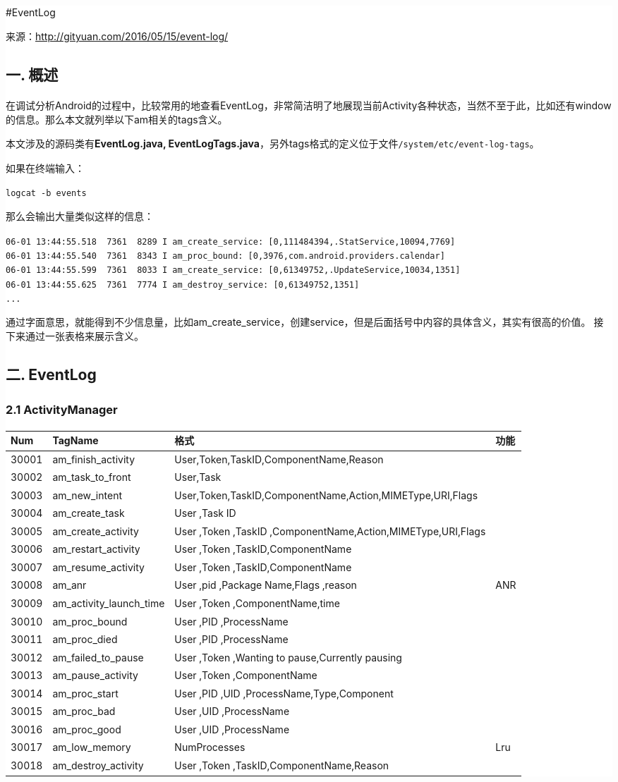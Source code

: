 #EventLog

来源：http://gityuan.com/2016/05/15/event-log/



## 一. 概述

在调试分析Android的过程中，比较常用的地查看EventLog，非常简洁明了地展现当前Activity各种状态，当然不至于此，比如还有window的信息。那么本文就列举以下am相关的tags含义。

本文涉及的源码类有**EventLog.java, EventLogTags.java**，另外tags格式的定义位于文件`/system/etc/event-log-tags`。

如果在终端输入：

```
logcat -b events
```

那么会输出大量类似这样的信息：

```
06-01 13:44:55.518  7361  8289 I am_create_service: [0,111484394,.StatService,10094,7769]
06-01 13:44:55.540  7361  8343 I am_proc_bound: [0,3976,com.android.providers.calendar]
06-01 13:44:55.599  7361  8033 I am_create_service: [0,61349752,.UpdateService,10034,1351]
06-01 13:44:55.625  7361  7774 I am_destroy_service: [0,61349752,1351]
...
```

通过字面意思，就能得到不少信息量，比如am_create_service，创建service，但是后面括号中内容的具体含义，其实有很高的价值。 接下来通过一张表格来展示含义。

## 二. EventLog

### 2.1 ActivityManager

| Num   | TagName                      | 格式                                                         | 功能    |
| :---- | :--------------------------- | :----------------------------------------------------------- | :------ |
| 30001 | am_finish_activity           | User,Token,TaskID,ComponentName,Reason                       |         |
| 30002 | am_task_to_front             | User,Task                                                    |         |
| 30003 | am_new_intent                | User,Token,TaskID,ComponentName,Action,MIMEType,URI,Flags    |         |
| 30004 | am_create_task               | User ,Task ID                                                |         |
| 30005 | am_create_activity           | User ,Token ,TaskID ,ComponentName,Action,MIMEType,URI,Flags |         |
| 30006 | am_restart_activity          | User ,Token ,TaskID,ComponentName                            |         |
| 30007 | am_resume_activity           | User ,Token ,TaskID,ComponentName                            |         |
| 30008 | am_anr                       | User ,pid ,Package Name,Flags ,reason                        | ANR     |
| 30009 | am_activity_launch_time      | User ,Token ,ComponentName,time                              |         |
| 30010 | am_proc_bound                | User ,PID ,ProcessName                                       |         |
| 30011 | am_proc_died                 | User ,PID ,ProcessName                                       |         |
| 30012 | am_failed_to_pause           | User ,Token ,Wanting to pause,Currently pausing              |         |
| 30013 | am_pause_activity            | User ,Token ,ComponentName                                   |         |
| 30014 | am_proc_start                | User ,PID ,UID ,ProcessName,Type,Component                   |         |
| 30015 | am_proc_bad                  | User ,UID ,ProcessName                                       |         |
| 30016 | am_proc_good                 | User ,UID ,ProcessName                                       |         |
| 30017 | am_low_memory                | NumProcesses                                                 | Lru     |
| 30018 | am_destroy_activity          | User ,Token ,TaskID,ComponentName,Reason                     |         |